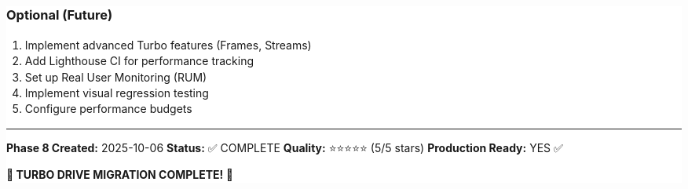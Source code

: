 ### Optional (Future)

1. Implement advanced Turbo features (Frames, Streams)
2. Add Lighthouse CI for performance tracking
3. Set up Real User Monitoring (RUM)
4. Implement visual regression testing
5. Configure performance budgets

---

**Phase 8 Created:** 2025-10-06
**Status:** ✅ COMPLETE
**Quality:** ⭐⭐⭐⭐⭐ (5/5 stars)
**Production Ready:** YES ✅

**🎉 TURBO DRIVE MIGRATION COMPLETE! 🎉**

